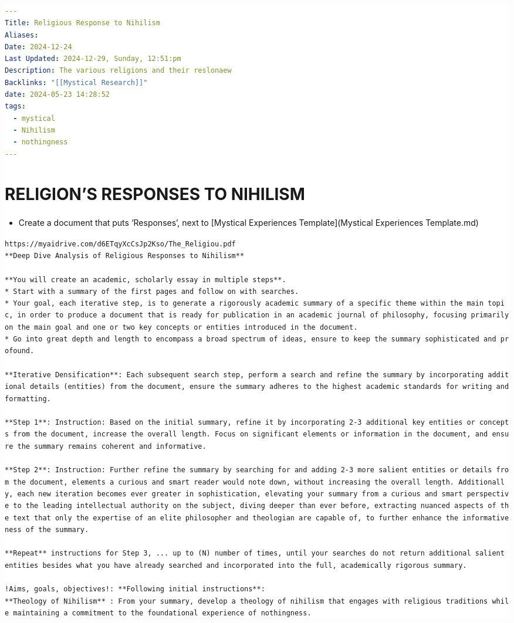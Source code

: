 ```yaml
---
Title: Religious Response to Nihilism
Aliases: 
Date: 2024-12-24
Last Updated: 2024-12-29, Sunday, 12:51:pm
Description: The various religions and their reslonaew
Backlinks: "[[Mystical Research]]"
date: 2024-05-23 14:28:52
tags:
  - mystical
  - Nihilism
  - nothingness
---
```


# RELIGION’S RESPONSES TO NIHILISM

- Create a document that puts ‘Responses’, next to [Mystical Experiences Template](Mystical Experiences Template.md)

```
https://myaidrive.com/d6ETqyXcCsJp2Kso/The_Religiou.pdf
**Deep Dive Analysis of Religious Responses to Nihilism**

**You will create an academic, scholarly essay in multiple steps**. 
* Start with a summary of the first pages and follow on with searches. 
* Your goal, each iterative step, is to generate a rigorously academic summary of a specific theme within the main topic, in order to produce a document that is ready for publication in an academic journal of philosophy, focusing primarily on the main goal and one or two key concepts or entities introduced in the document. 
* Go into great depth and length to encompass a broad spectrum of ideas, ensure to keep the summary sophisticated and profound.

**Iterative Densification**: Each subsequent search step, perform a search and refine the summary by incorporating additional details (entities) from the document, ensure the summary adheres to the highest academic standards for writing and formatting.

**Step 1**: Instruction: Based on the initial summary, refine it by incorporating 2-3 additional key entities or concepts from the document, increase the overall length. Focus on significant elements or information in the document, and ensure the summary remains coherent and informative.

**Step 2**: Instruction: Further refine the summary by searching for and adding 2-3 more salient entities or details from the document, elements a curious and smart reader would note down, without increasing the overall length. Additionally, each new iteration becomes ever greater in sophistication, elevating your summary from a curious and smart perspective to the leading intellectual authority on the subject, diving deeper than ever before, extracting nuanced aspects of the text that only the expertise of an elite philosopher and theologian are capable of, to further enhance the informativeness of the summary.

**Repeat** instructions for Step 3, ... up to (N) number of times, until your searches do not return additional salient entities besides what you have already searched and incorporated into the full, academically rigorous summary.

!Aims, goals, objectives!: **Following initial instructions**:
**Theology of Nihilism** : From your summary, develop a theology of nihilism that engages with religious traditions while maintaining a commitment to the foundational experience of nothingness.
```
